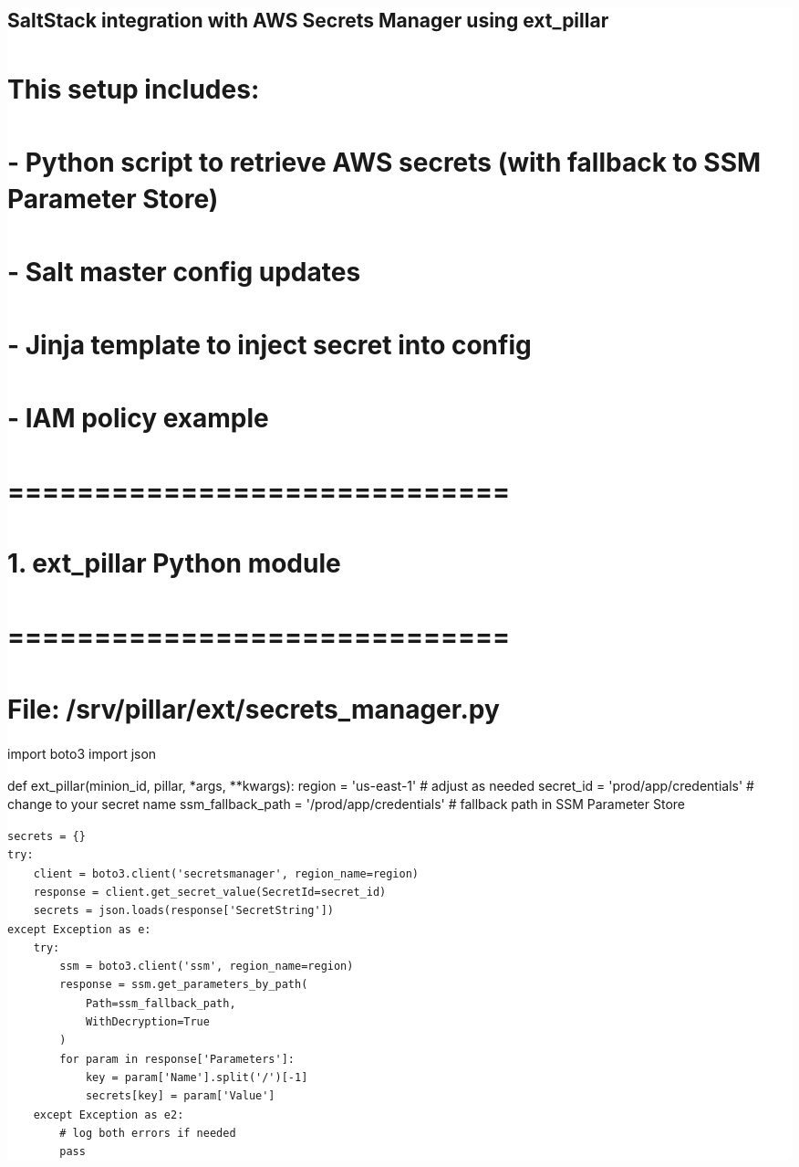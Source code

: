 ## SaltStack integration with AWS Secrets Manager using ext_pillar
# This setup includes:
# - Python script to retrieve AWS secrets (with fallback to SSM Parameter Store)
# - Salt master config updates
# - Jinja template to inject secret into config
# - IAM policy example

# =============================
# 1. ext_pillar Python module
# =============================
# File: /srv/pillar/ext/secrets_manager.py

import boto3
import json

def ext_pillar(minion_id, pillar, *args, **kwargs):
    region = 'us-east-1'  # adjust as needed
    secret_id = 'prod/app/credentials'  # change to your secret name
    ssm_fallback_path = '/prod/app/credentials'  # fallback path in SSM Parameter Store

    secrets = {}
    try:
        client = boto3.client('secretsmanager', region_name=region)
        response = client.get_secret_value(SecretId=secret_id)
        secrets = json.loads(response['SecretString'])
    except Exception as e:
        try:
            ssm = boto3.client('ssm', region_name=region)
            response = ssm.get_parameters_by_path(
                Path=ssm_fallback_path,
                WithDecryption=True
            )
            for param in response['Parameters']:
                key = param['Name'].split('/')[-1]
                secrets[key] = param['Value']
        except Exception as e2:
            # log both errors if needed
            pass
